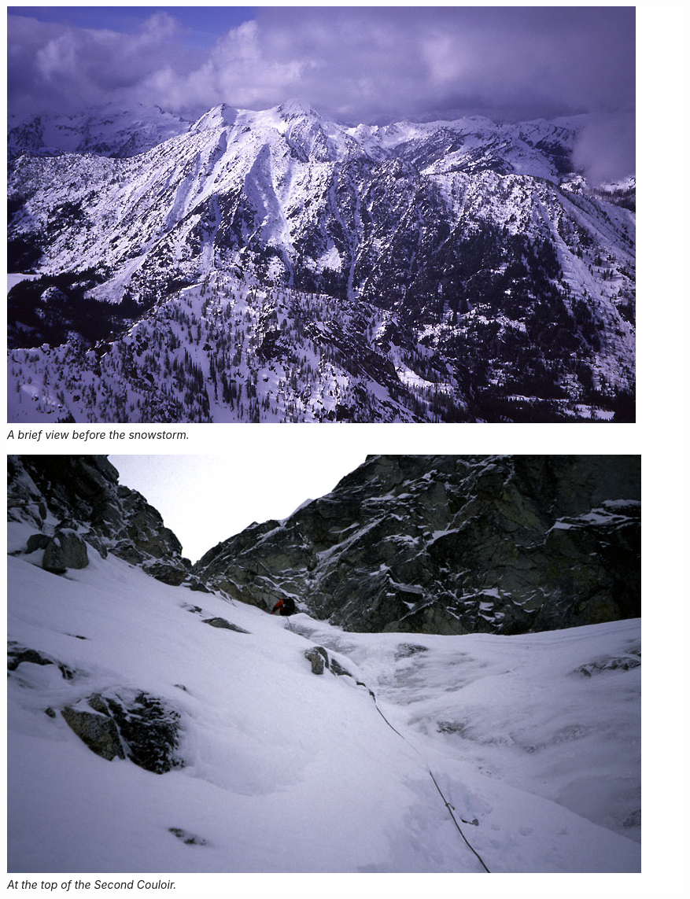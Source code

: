 <a href="images/aview.jpg"><img src="images/aview.jpg"></a><br>
<i>A brief view before the snowstorm.</i>
</td></tr>
<tr><td>
<a href="images/endsecond.jpg"><img src="images/endsecond.jpg"></a><br>
<i>At the top of the Second Couloir.</i>
</td></tr>
<tr><td>